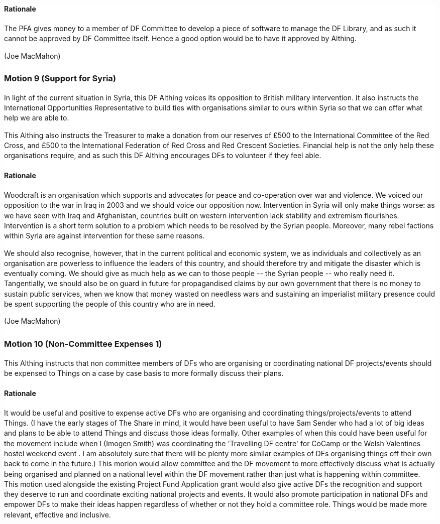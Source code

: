 #### Rationale ####

The PFA gives money to a member of DF Committee to develop a piece of software to manage the DF Library, and as such it cannot be approved by DF Committee itself. Hence a good option would be to have it approved by Althing.

(Joe MacMahon)

### Motion 9 (Support for Syria) ###

In light of the current situation in Syria, this DF Althing voices its opposition to British military intervention.  It also instructs the International Opportunities Representative to build ties with organisations similar to ours within Syria so that we can offer what help we are able to.

This Althing also instructs the Treasurer to make a donation from our reserves of £500 to the International Committee of the Red Cross, and £500 to the International Federation of Red Cross and Red Crescent Societies.  Financial help is not the only help these organisations require, and as such this DF Althing encourages DFs to volunteer if they feel able.

#### Rationale ####

Woodcraft is an organisation which supports and advocates for peace and co-operation over war and violence.  We voiced our opposition to the war in Iraq in 2003 and we should voice our opposition now.  Intervention in Syria will only make things worse: as we have seen with Iraq and Afghanistan, countries built on western intervention lack stability and extremism flourishes.  Intervention is a short term solution to a problem which needs to be resolved by the Syrian people.  Moreover, many rebel factions within Syria are against intervention for these same reasons.

We should also recognise, however, that in the current political and economic system, we as individuals and collectively as an organisation are powerless to influence the leaders of this country, and should therefore try and mitigate the disaster which is eventually coming.  We should give as much help as we can to those people -- the Syrian people -- who really need it.  Tangentially, we should also be on guard in future for propagandised claims by our own government that there is no money to sustain public services, when we know that money wasted on needless wars and sustaining an imperialist military presence could be spent supporting the people of this country who are in need.

(Joe MacMahon)

### Motion 10 (Non-Committee Expenses 1) ###

This Althing instructs that non committee members of DFs who are organising or coordinating national DF projects/events should be expensed to Things on a case by case basis to more formally discuss their plans. 

#### Rationale ####

It would be useful and positive to expense active DFs who are organising and coordinating things/projects/events to attend Things. (I have the early stages of The Share in mind, it would have been useful to have Sam Sender who had a lot of big ideas and plans to be able to attend Things and discuss those ideas formally. Other examples of when this could have been useful for the movement include when I (Imogen Smith) was coordinating the 'Travelling DF centre' for CoCamp or the Welsh Valentines hostel weekend event . I am absolutely sure that there will be plenty more similar examples of DFs organising things off their own back to come in the future.) This morion would allow committee and the DF movement to more effectively discuss what is actually being organised and planned on a national level within the DF movement rather than just what is happening within committee. This motion used alongside the existing Project Fund Application grant would also give active DFs the recognition and support they deserve to run and coordinate exciting national projects and events. It would also promote participation in national DFs and empower DFs to make their ideas happen regardless of whether or not they hold a committee role. Things would be made more relevant, effective and inclusive.
